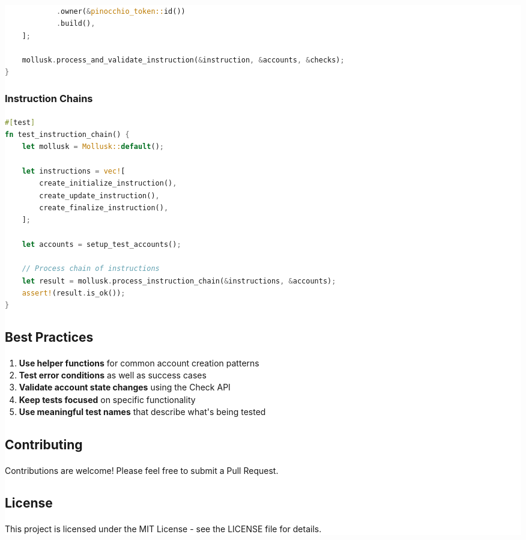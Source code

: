 ```rust
            .owner(&pinocchio_token::id())
            .build(),
    ];
    
    mollusk.process_and_validate_instruction(&instruction, &accounts, &checks);
}
```

### Instruction Chains

```rust
#[test]
fn test_instruction_chain() {
    let mollusk = Mollusk::default();
    
    let instructions = vec![
        create_initialize_instruction(),
        create_update_instruction(),
        create_finalize_instruction(),
    ];
    
    let accounts = setup_test_accounts();
    
    // Process chain of instructions
    let result = mollusk.process_instruction_chain(&instructions, &accounts);
    assert!(result.is_ok());
}
```

## Best Practices

1. **Use helper functions** for common account creation patterns
2. **Test error conditions** as well as success cases
3. **Validate account state changes** using the Check API
4. **Keep tests focused** on specific functionality
5. **Use meaningful test names** that describe what's being tested

## Contributing

Contributions are welcome! Please feel free to submit a Pull Request.

## License

This project is licensed under the MIT License - see the LICENSE file for details.

